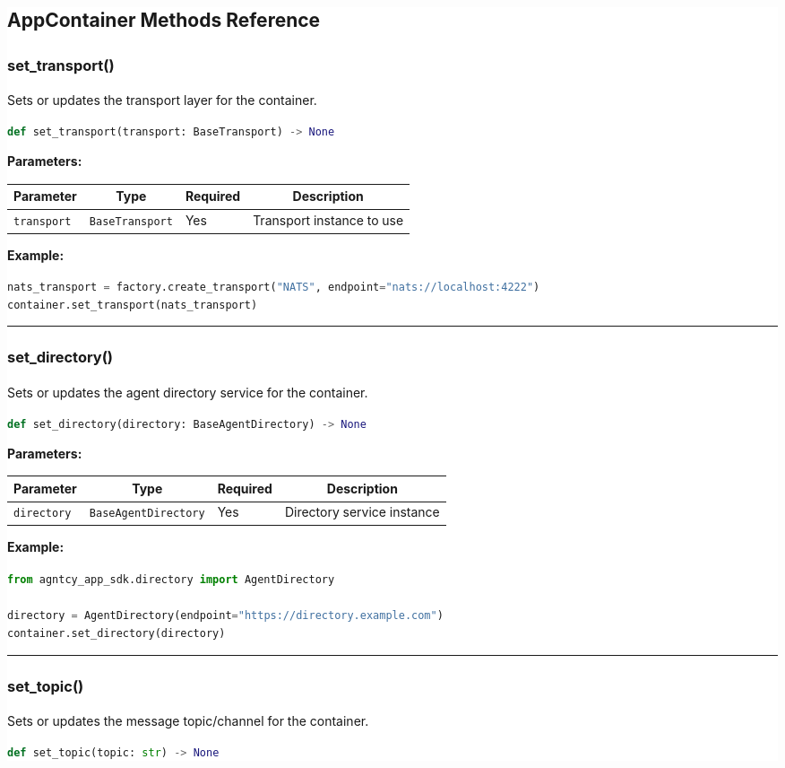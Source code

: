 ## AppContainer Methods Reference

### set_transport()

Sets or updates the transport layer for the container.

```python
def set_transport(transport: BaseTransport) -> None
```

**Parameters:**

| Parameter   | Type            | Required | Description               |
| ----------- | --------------- | -------- | ------------------------- |
| `transport` | `BaseTransport` | Yes      | Transport instance to use |

**Example:**

```python
nats_transport = factory.create_transport("NATS", endpoint="nats://localhost:4222")
container.set_transport(nats_transport)
```

---

### set_directory()

Sets or updates the agent directory service for the container.

```python
def set_directory(directory: BaseAgentDirectory) -> None
```

**Parameters:**

| Parameter   | Type                 | Required | Description                |
| ----------- | -------------------- | -------- | -------------------------- |
| `directory` | `BaseAgentDirectory` | Yes      | Directory service instance |

**Example:**

```python
from agntcy_app_sdk.directory import AgentDirectory

directory = AgentDirectory(endpoint="https://directory.example.com")
container.set_directory(directory)
```

---

### set_topic()

Sets or updates the message topic/channel for the container.

```python
def set_topic(topic: str) -> None
```
